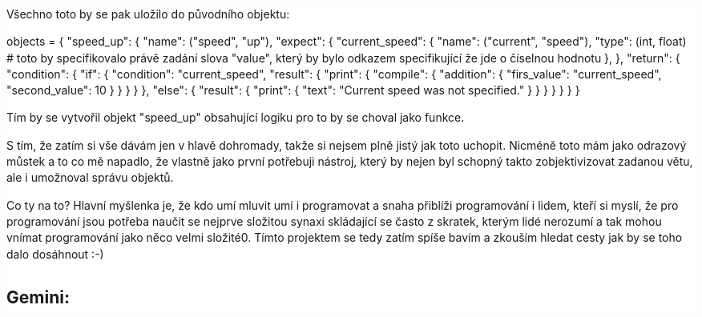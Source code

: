 Všechno toto by se pak uložilo do původního objektu:

objects = {
    "speed_up": {
        "name": ("speed", "up"),
        "expect": {
            "current_speed": {
                "name": ("current", "speed"),
                "type": (int, float) # toto by specifikovalo právě zadání slova "value", který by bylo odkazem specifikující že jde o číselnou hodnotu
            },
        },
        "return": {
            "condition": {
                "if": {
                    "condition": "current_speed",
                    "result": {
                        "print": {
                            "compile": {
                                "addition": {
                                    "firs_value": "current_speed",
                                    "second_value": 10
                                }
                            }
                        }
                    }
                },
                "else": {
                    "result": {
                        "print": {
                            "text": "Current speed was not specified."
                            }
                        }
                    }
                }
            }
        }
    }
    
Tím by se vytvořil objekt "speed_up" obsahující logiku pro to by se choval jako funkce.

S tím, že zatím si vše dávám jen v hlavě dohromady, takže si nejsem plně jistý jak toto uchopit.
Nicméně toto mám jako odrazový můstek a to co mě napadlo, že vlastně jako první potřebuji nástroj, který by nejen byl schopný takto zobjektivizovat zadanou větu, ale i umožnoval správu objektů.

Co ty na to?
Hlavní myšlenka je, že kdo umí mluvit umí i programovat a snaha přiblíži programování i lidem, kteří si myslí, že pro programování jsou potřeba naučit se nejprve složitou synaxi skládající se často z skratek, kterým lidé nerozumí a tak mohou vnímat programování jako něco velmi složité0.
Tímto projektem se tedy zatím spíše bavím a zkouším hledat cesty jak by se toho dalo dosáhnout :-)

## Gemini:
